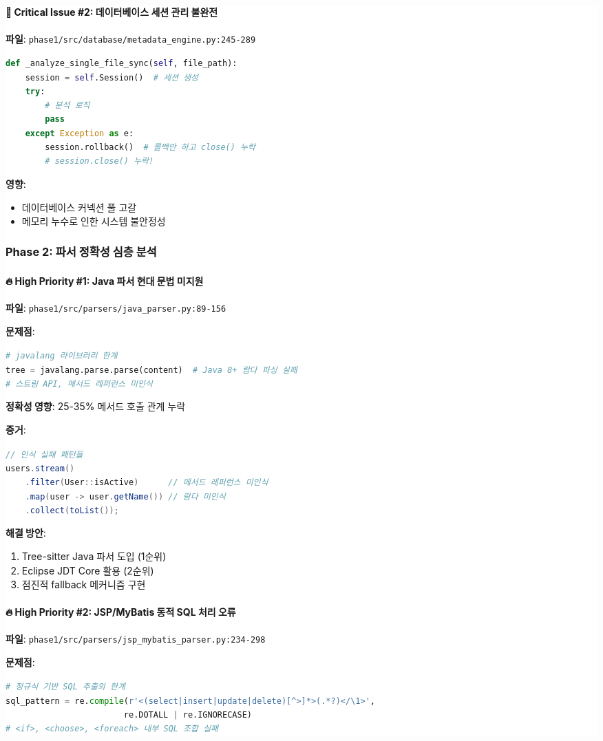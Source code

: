 #### 🚨 Critical Issue #2: 데이터베이스 세션 관리 불완전
**파일**: `phase1/src/database/metadata_engine.py:245-289`
```python
def _analyze_single_file_sync(self, file_path):
    session = self.Session()  # 세션 생성
    try:
        # 분석 로직
        pass
    except Exception as e:
        session.rollback()  # 롤백만 하고 close() 누락
        # session.close() 누락!
```

**영향**: 
- 데이터베이스 커넥션 풀 고갈
- 메모리 누수로 인한 시스템 불안정성

### Phase 2: 파서 정확성 심층 분석

#### 🔥 High Priority #1: Java 파서 현대 문법 미지원
**파일**: `phase1/src/parsers/java_parser.py:89-156`

**문제점**:
```python
# javalang 라이브러리 한계
tree = javalang.parse.parse(content)  # Java 8+ 람다 파싱 실패
# 스트림 API, 메서드 레퍼런스 미인식
```

**정확성 영향**: 25-35% 메서드 호출 관계 누락

**증거**:
```java
// 인식 실패 패턴들
users.stream()
    .filter(User::isActive)      // 메서드 레퍼런스 미인식
    .map(user -> user.getName()) // 람다 미인식
    .collect(toList());
```

**해결 방안**:
1. Tree-sitter Java 파서 도입 (1순위)
2. Eclipse JDT Core 활용 (2순위)
3. 점진적 fallback 메커니즘 구현

#### 🔥 High Priority #2: JSP/MyBatis 동적 SQL 처리 오류
**파일**: `phase1/src/parsers/jsp_mybatis_parser.py:234-298`

**문제점**:
```python
# 정규식 기반 SQL 추출의 한계
sql_pattern = re.compile(r'<(select|insert|update|delete)[^>]*>(.*?)</\1>', 
                        re.DOTALL | re.IGNORECASE)
# <if>, <choose>, <foreach> 내부 SQL 조합 실패
```
